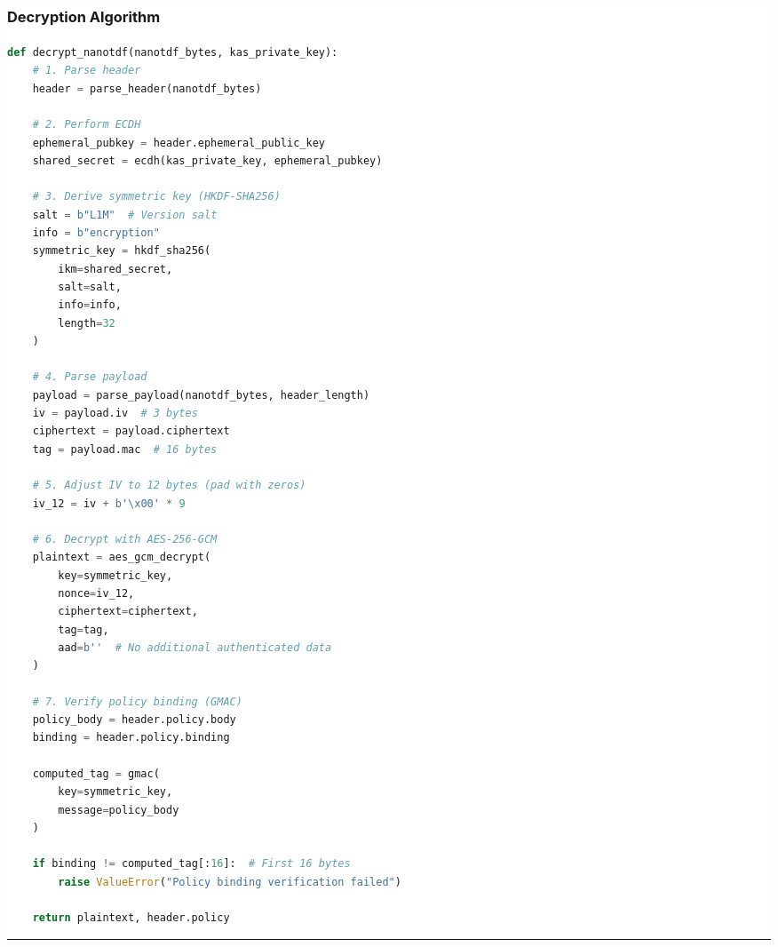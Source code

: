 ### Decryption Algorithm

```python
def decrypt_nanotdf(nanotdf_bytes, kas_private_key):
    # 1. Parse header
    header = parse_header(nanotdf_bytes)

    # 2. Perform ECDH
    ephemeral_pubkey = header.ephemeral_public_key
    shared_secret = ecdh(kas_private_key, ephemeral_pubkey)

    # 3. Derive symmetric key (HKDF-SHA256)
    salt = b"L1M"  # Version salt
    info = b"encryption"
    symmetric_key = hkdf_sha256(
        ikm=shared_secret,
        salt=salt,
        info=info,
        length=32
    )

    # 4. Parse payload
    payload = parse_payload(nanotdf_bytes, header_length)
    iv = payload.iv  # 3 bytes
    ciphertext = payload.ciphertext
    tag = payload.mac  # 16 bytes

    # 5. Adjust IV to 12 bytes (pad with zeros)
    iv_12 = iv + b'\x00' * 9

    # 6. Decrypt with AES-256-GCM
    plaintext = aes_gcm_decrypt(
        key=symmetric_key,
        nonce=iv_12,
        ciphertext=ciphertext,
        tag=tag,
        aad=b''  # No additional authenticated data
    )

    # 7. Verify policy binding (GMAC)
    policy_body = header.policy.body
    binding = header.policy.binding

    computed_tag = gmac(
        key=symmetric_key,
        message=policy_body
    )

    if binding != computed_tag[:16]:  # First 16 bytes
        raise ValueError("Policy binding verification failed")

    return plaintext, header.policy
```

---